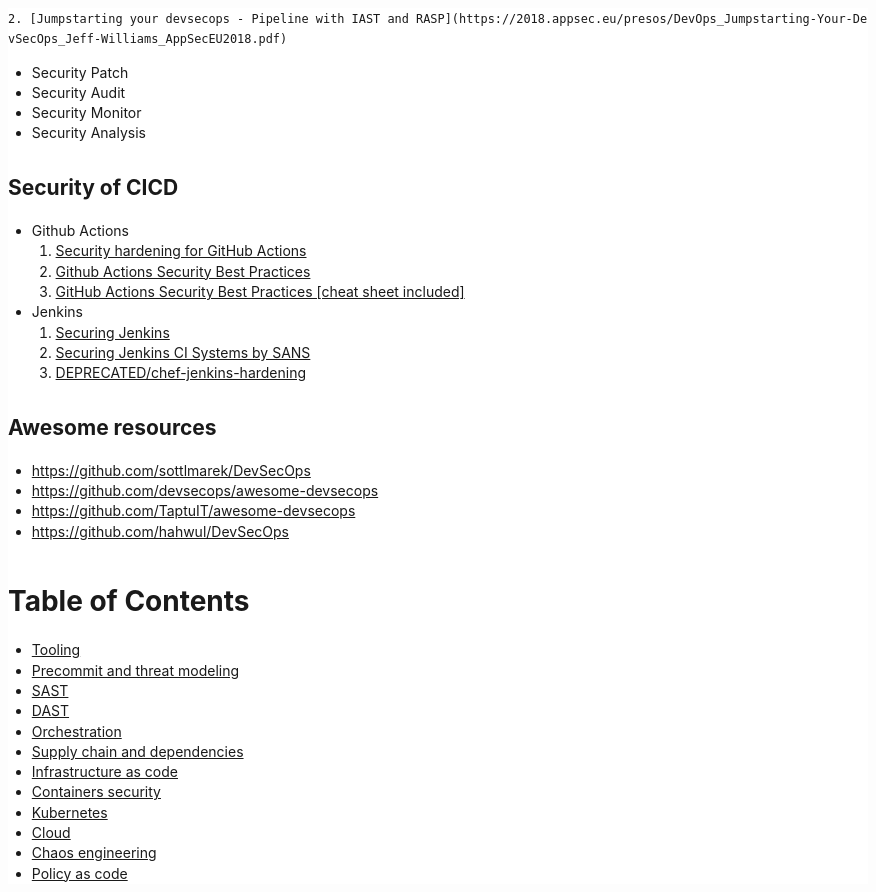     2. [Jumpstarting your devsecops - Pipeline with IAST and RASP](https://2018.appsec.eu/presos/DevOps_Jumpstarting-Your-DevSecOps_Jeff-Williams_AppSecEU2018.pdf)
  - Security Patch
  - Security Audit
  - Security Monitor
  - Security Analysis

## Security of CICD
- Github Actions
    1. [Security hardening for GitHub Actions](https://docs.github.com/en/actions/security-guides/security-hardening-for-github-actions)
    2. [Github Actions Security Best Practices](https://engineering.salesforce.com/github-actions-security-best-practices-b8f9df5c75f5)
    3. [GitHub Actions Security Best Practices [cheat sheet included]](https://blog.gitguardian.com/github-actions-security-cheat-sheet/)
- Jenkins
    1. [Securing Jenkins](https://www.jenkins.io/doc/book/security/)
    2. [Securing Jenkins CI Systems by SANS](https://www.sans.org/white-papers/36872/)
    3. [DEPRECATED/chef-jenkins-hardening](https://github.com/dev-sec/chef-jenkins-hardening)

## Awesome resources
* https://github.com/sottlmarek/DevSecOps
* https://github.com/devsecops/awesome-devsecops
* https://github.com/TaptuIT/awesome-devsecops
* https://github.com/hahwul/DevSecOps























# Table of Contents


- [Tooling](#tooling)
- [Precommit and threat modeling](#pre-commit-time-tools)
- [SAST](#sast)
- [DAST](#dast)
- [Orchestration](#orchestration)
- [Supply chain and dependencies](#oss-and-dependency-management)
- [Infrastructure as code](#infrastructure-as-code-security)
- [Containers security](#containers)
- [Kubernetes](#kubernetes) 
- [Cloud](#multi-cloud)
- [Chaos engineering](#chaos-engineering)
- [Policy as code](#policy-as-code)
